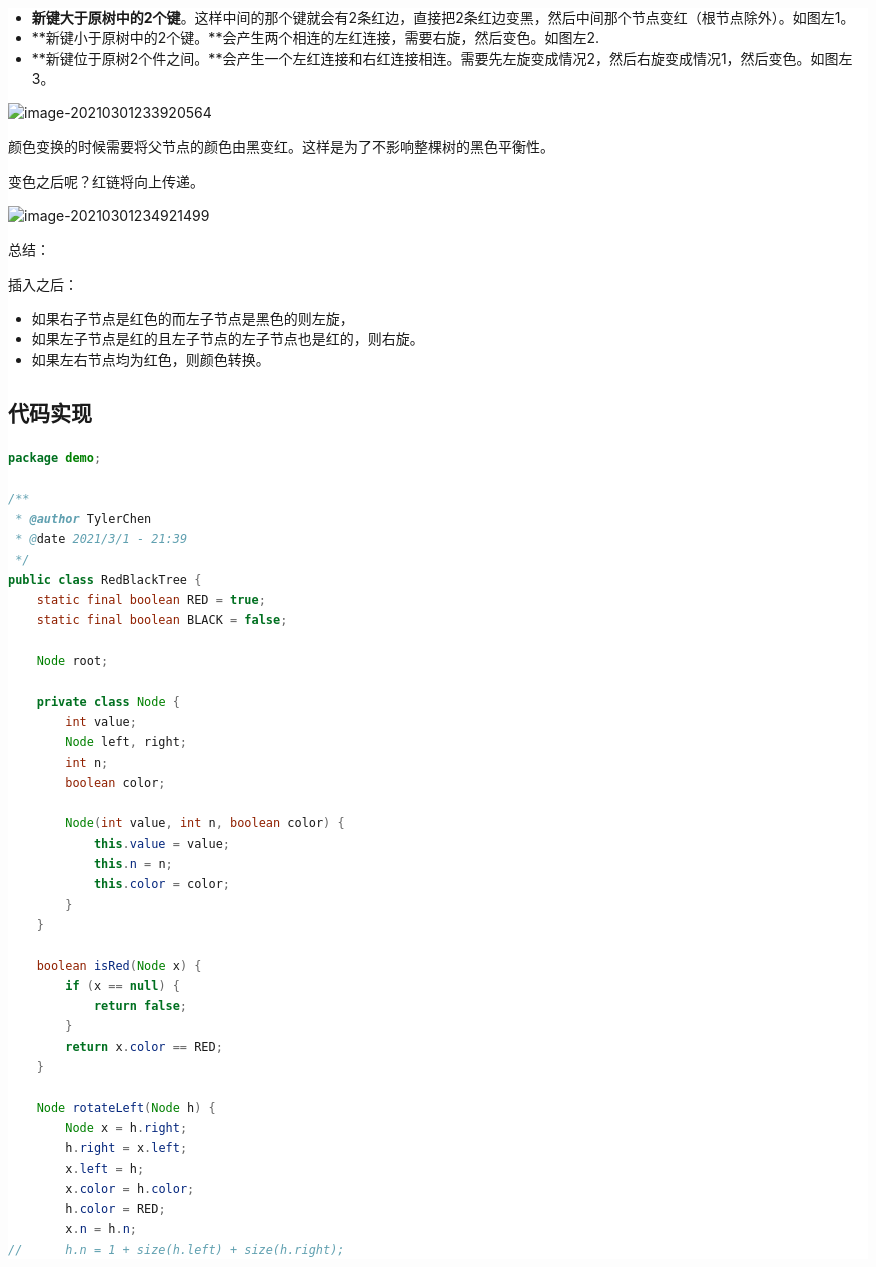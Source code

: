 - **新键大于原树中的2个键**。这样中间的那个键就会有2条红边，直接把2条红边变黑，然后中间那个节点变红（根节点除外）。如图左1。
- **新键小于原树中的2个键。**会产生两个相连的左红连接，需要右旋，然后变色。如图左2.
- **新键位于原树2个件之间。**会产生一个左红连接和右红连接相连。需要先左旋变成情况2，然后右旋变成情况1，然后变色。如图左3。



![image-20210301233920564](https://gitee.com/CTLQAQ/picgo/raw/master/image-20210301233920564.png)

颜色变换的时候需要将父节点的颜色由黑变红。这样是为了不影响整棵树的黑色平衡性。



变色之后呢？红链将向上传递。

![image-20210301234921499](https://gitee.com/CTLQAQ/picgo/raw/master/image-20210301234921499.png)

总结：

插入之后：

- 如果右子节点是红色的而左子节点是黑色的则左旋，
- 如果左子节点是红的且左子节点的左子节点也是红的，则右旋。
- 如果左右节点均为红色，则颜色转换。

## 代码实现

```java
package demo;

/**
 * @author TylerChen
 * @date 2021/3/1 - 21:39
 */
public class RedBlackTree {
	static final boolean RED = true;
	static final boolean BLACK = false;

	Node root;

	private class Node {
		int value;
		Node left, right;
		int n;
		boolean color;

		Node(int value, int n, boolean color) {
			this.value = value;
			this.n = n;
			this.color = color;
		}
	}

	boolean isRed(Node x) {
		if (x == null) {
			return false;
		}
		return x.color == RED;
	}

	Node rotateLeft(Node h) {
		Node x = h.right;
		h.right = x.left;
		x.left = h;
		x.color = h.color;
		h.color = RED;
		x.n = h.n;
//		h.n = 1 + size(h.left) + size(h.right);
```